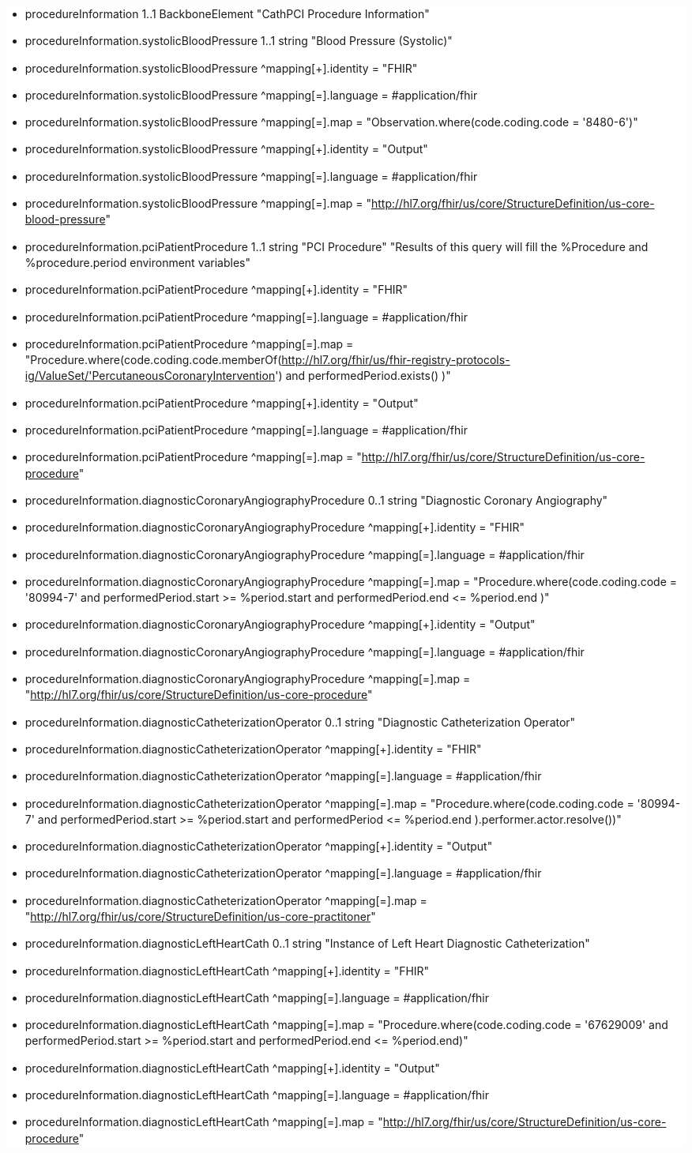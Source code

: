 * procedureInformation 1..1 BackboneElement "CathPCI Procedure Information" 

* procedureInformation.systolicBloodPressure 1..1 string "Blood Pressure (Systolic)"
* procedureInformation.systolicBloodPressure ^mapping[+].identity = "FHIR"
* procedureInformation.systolicBloodPressure ^mapping[=].language = #application/fhir
* procedureInformation.systolicBloodPressure ^mapping[=].map = "Observation.where(code.coding.code = '8480-6')"
* procedureInformation.systolicBloodPressure ^mapping[+].identity = "Output"
* procedureInformation.systolicBloodPressure ^mapping[=].language = #application/fhir
* procedureInformation.systolicBloodPressure ^mapping[=].map = "http://hl7.org/fhir/us/core/StructureDefinition/us-core-blood-pressure"

* procedureInformation.pciPatientProcedure  1..1 string "PCI Procedure" "Results of this query will fill the %Procedure and %procedure.period environment variables"
* procedureInformation.pciPatientProcedure ^mapping[+].identity = "FHIR"
* procedureInformation.pciPatientProcedure ^mapping[=].language = #application/fhir
* procedureInformation.pciPatientProcedure ^mapping[=].map = "Procedure.where(code.coding.code.memberOf(http://hl7.org/fhir/us/fhir-registry-protocols-ig/ValueSet/'PercutaneousCoronaryIntervention') and performedPeriod.exists() )"
* procedureInformation.pciPatientProcedure ^mapping[+].identity = "Output"
* procedureInformation.pciPatientProcedure ^mapping[=].language = #application/fhir
* procedureInformation.pciPatientProcedure ^mapping[=].map = "http://hl7.org/fhir/us/core/StructureDefinition/us-core-procedure"

* procedureInformation.diagnosticCoronaryAngiographyProcedure  0..1 string "Diagnostic Coronary Angiography"
* procedureInformation.diagnosticCoronaryAngiographyProcedure ^mapping[+].identity = "FHIR"
* procedureInformation.diagnosticCoronaryAngiographyProcedure ^mapping[=].language = #application/fhir
* procedureInformation.diagnosticCoronaryAngiographyProcedure ^mapping[=].map = "Procedure.where(code.coding.code = '80994-7' and performedPeriod.start >= %period.start and performedPeriod.end <= %period.end )"
* procedureInformation.diagnosticCoronaryAngiographyProcedure ^mapping[+].identity = "Output"
* procedureInformation.diagnosticCoronaryAngiographyProcedure ^mapping[=].language = #application/fhir
* procedureInformation.diagnosticCoronaryAngiographyProcedure ^mapping[=].map = "http://hl7.org/fhir/us/core/StructureDefinition/us-core-procedure"

* procedureInformation.diagnosticCatheterizationOperator  0..1 string "Diagnostic Catheterization Operator" 
* procedureInformation.diagnosticCatheterizationOperator ^mapping[+].identity = "FHIR"
* procedureInformation.diagnosticCatheterizationOperator ^mapping[=].language = #application/fhir
* procedureInformation.diagnosticCatheterizationOperator ^mapping[=].map = "Procedure.where(code.coding.code = '80994-7' and performedPeriod.start >= %period.start and performedPeriod <= %period.end ).performer.actor.resolve())"
* procedureInformation.diagnosticCatheterizationOperator ^mapping[+].identity = "Output"
* procedureInformation.diagnosticCatheterizationOperator ^mapping[=].language = #application/fhir
* procedureInformation.diagnosticCatheterizationOperator ^mapping[=].map = "http://hl7.org/fhir/us/core/StructureDefinition/us-core-practitoner"

* procedureInformation.diagnosticLeftHeartCath 0..1 string "Instance of Left Heart Diagnostic Catheterization"
* procedureInformation.diagnosticLeftHeartCath ^mapping[+].identity = "FHIR"
* procedureInformation.diagnosticLeftHeartCath ^mapping[=].language = #application/fhir
* procedureInformation.diagnosticLeftHeartCath ^mapping[=].map = "Procedure.where(code.coding.code = '67629009' and performedPeriod.start >= %period.start and performedPeriod.end <= %period.end)"
* procedureInformation.diagnosticLeftHeartCath ^mapping[+].identity = "Output"
* procedureInformation.diagnosticLeftHeartCath ^mapping[=].language = #application/fhir
* procedureInformation.diagnosticLeftHeartCath ^mapping[=].map = "http://hl7.org/fhir/us/core/StructureDefinition/us-core-procedure"
